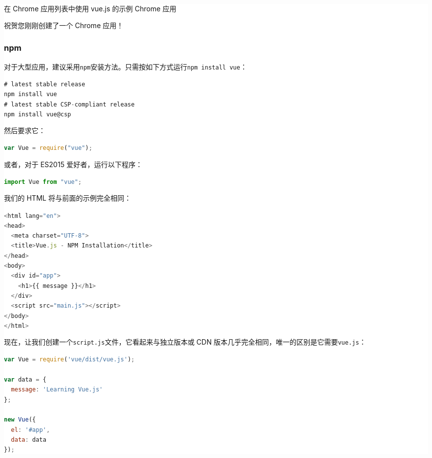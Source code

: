 在 Chrome 应用列表中使用 vue.js 的示例 Chrome 应用

祝贺您刚刚创建了一个 Chrome 应用！

### npm

对于大型应用，建议采用`npm`安装方法。只需按如下方式运行`npm install vue`：

```js
# latest stable release
npm install vue
# latest stable CSP-compliant release
npm install vue@csp

```

然后要求它：

```js
var Vue = require("vue");

```

或者，对于 ES2015 爱好者，运行以下程序：

```js
import Vue from "vue";

```

我们的 HTML 将与前面的示例完全相同：

```js
<html lang="en"> 
<head> 
  <meta charset="UTF-8"> 
  <title>Vue.js - NPM Installation</title> 
</head> 
<body> 
  <div id="app"> 
    <h1>{{ message }}</h1> 
  </div> 
  <script src="main.js"></script> 
</body> 
</html> 

```

现在，让我们创建一个`script.js`文件，它看起来与独立版本或 CDN 版本几乎完全相同，唯一的区别是它需要`vue.js`：

```js
var Vue = require('vue/dist/vue.js'); 

var data = { 
  message: 'Learning Vue.js' 
}; 

new Vue({ 
  el: '#app', 
  data: data 
}); 

```
